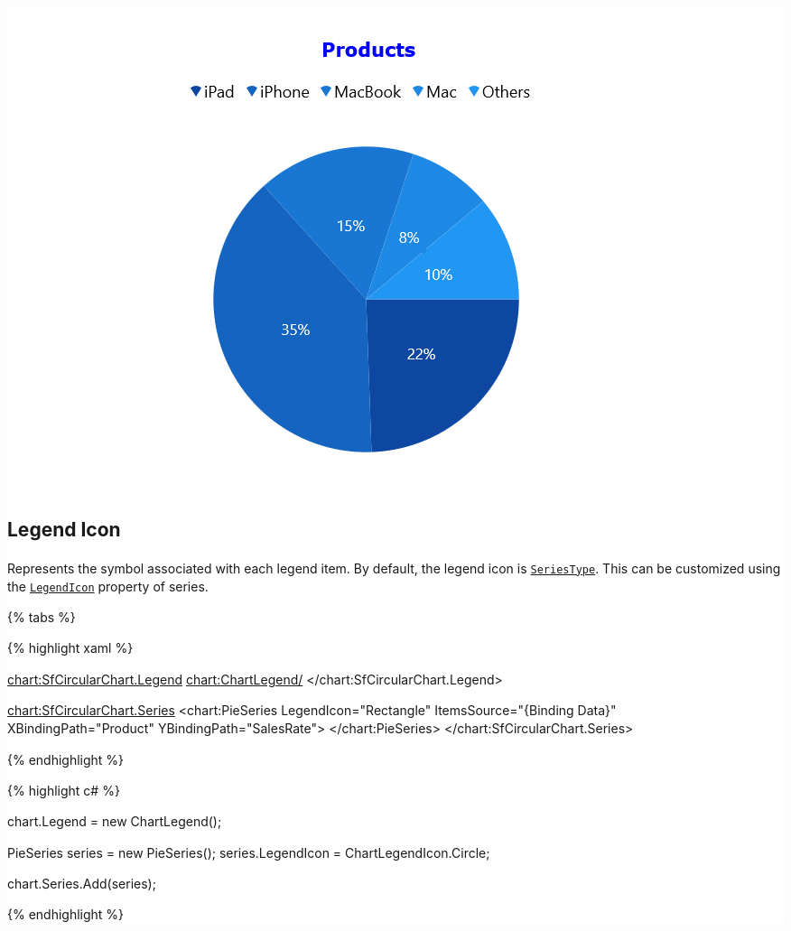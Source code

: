 ![Legend header in WinUI Chart](Legend_images/WinUI_Circular_chart_Legend_Header.png)

## Legend Icon

Represents the symbol associated with each legend item. By default, the legend icon is [`SeriesType`](). This can be customized using the [`LegendIcon`]() property of series.

{% tabs %}

{% highlight xaml %}

<chart:SfCircularChart.Legend>
    <chart:ChartLegend/>
</chart:SfCircularChart.Legend>


<chart:SfCircularChart.Series>
    <chart:PieSeries LegendIcon="Rectangle"
                     ItemsSource="{Binding Data}"  
                     XBindingPath="Product" 
                     YBindingPath="SalesRate">
    </chart:PieSeries>
</chart:SfCircularChart.Series>

{% endhighlight %}

{% highlight c# %}

chart.Legend = new ChartLegend();

PieSeries series = new PieSeries();
series.LegendIcon = ChartLegendIcon.Circle;

chart.Series.Add(series);

{% endhighlight %}
